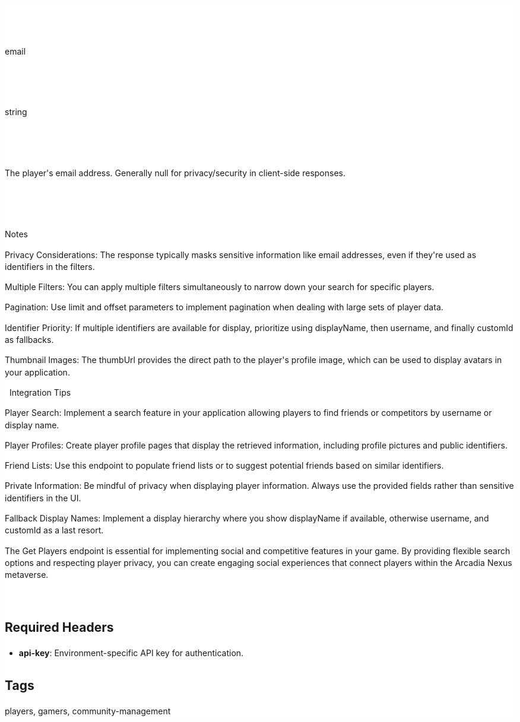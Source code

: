  

 

email

 

 

string

 

 

The player's email address. Generally null for privacy/security in client-side responses.

 

 

Notes

Privacy Considerations: The response typically masks sensitive information like email addresses, even if they're used as identifiers in the filters.

Multiple Filters: You can apply multiple filters simultaneously to narrow down your search for specific players.

Pagination: Use limit and offset parameters to implement pagination when dealing with large sets of player data.

Identifier Priority: If multiple identifiers are available for display, prioritize using displayName, then username, and finally customId as fallbacks.

Thumbnail Images: The thumbUrl provides the direct path to the player's profile image, which can be used to display avatars in your application.

 
Integration Tips

Player Search: Implement a search feature in your application allowing players to find friends or competitors by username or display name.

Player Profiles: Create player profile pages that display the retrieved information, including profile pictures and public identifiers.

Friend Lists: Use this endpoint to populate friend lists or to suggest potential friends based on similar identifiers.

Private Information: Be mindful of privacy when displaying player information. Always use the provided fields rather than sensitive identifiers in the UI.

Fallback Display Names: Implement a display hierarchy where you show displayName if available, otherwise username, and customId as a last resort.

The Get Players endpoint is essential for implementing social and competitive features in your game. By providing flexible search options and respecting player privacy, you can create engaging social experiences that connect players within the Arcadia Nexus metaverse.

 

## Required Headers

- **api-key**: Environment-specific API key for authentication.

## Tags

players, gamers, community-management
